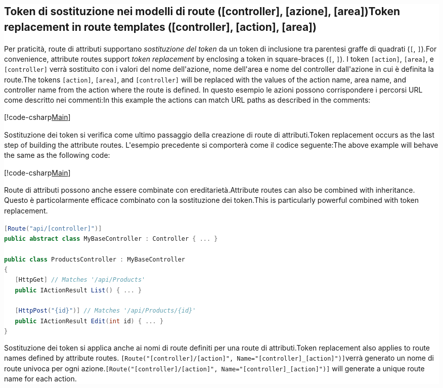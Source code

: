 <a name="routing-token-replacement-templates-ref-label"></a>

## <a name="token-replacement-in-route-templates-controller-action-area"></a><span data-ttu-id="d55f0-248">Token di sostituzione nei modelli di route ([controller], [azione], [area])</span><span class="sxs-lookup"><span data-stu-id="d55f0-248">Token replacement in route templates ([controller], [action], [area])</span></span>

<span data-ttu-id="d55f0-249">Per praticità, route di attributi supportano *sostituzione del token* da un token di inclusione tra parentesi graffe di quadrati (`[`, `]`).</span><span class="sxs-lookup"><span data-stu-id="d55f0-249">For convenience, attribute routes support *token replacement* by enclosing a token in square-braces (`[`, `]`).</span></span> <span data-ttu-id="d55f0-250">I token `[action]`, `[area]`, e `[controller]` verrà sostituito con i valori del nome dell'azione, nome dell'area e nome del controller dall'azione in cui è definita la route.</span><span class="sxs-lookup"><span data-stu-id="d55f0-250">The tokens `[action]`, `[area]`, and `[controller]` will be replaced with the values of the action name, area name, and controller name from the action where the route is defined.</span></span> <span data-ttu-id="d55f0-251">In questo esempio le azioni possono corrispondere i percorsi URL come descritto nei commenti:</span><span class="sxs-lookup"><span data-stu-id="d55f0-251">In this example the actions can match URL paths as described in the comments:</span></span>

[!code-csharp[Main](routing/sample/main/Controllers/ProductsController.cs?range=7-11,13-17,20-22)]

<span data-ttu-id="d55f0-252">Sostituzione dei token si verifica come ultimo passaggio della creazione di route di attributi.</span><span class="sxs-lookup"><span data-stu-id="d55f0-252">Token replacement occurs as the last step of building the attribute routes.</span></span> <span data-ttu-id="d55f0-253">L'esempio precedente si comporterà come il codice seguente:</span><span class="sxs-lookup"><span data-stu-id="d55f0-253">The above example will behave the same as the following code:</span></span>

[!code-csharp[Main](routing/sample/main/Controllers/ProductsController2.cs?range=7-11,13-17,20-22)]

<span data-ttu-id="d55f0-254">Route di attributi possono anche essere combinate con ereditarietà.</span><span class="sxs-lookup"><span data-stu-id="d55f0-254">Attribute routes can also be combined with inheritance.</span></span> <span data-ttu-id="d55f0-255">Questo è particolarmente efficace combinato con la sostituzione dei token.</span><span class="sxs-lookup"><span data-stu-id="d55f0-255">This is particularly powerful combined with token replacement.</span></span>

```csharp
[Route("api/[controller]")]
public abstract class MyBaseController : Controller { ... }

public class ProductsController : MyBaseController
{
   [HttpGet] // Matches '/api/Products'
   public IActionResult List() { ... }

   [HttpPost("{id}")] // Matches '/api/Products/{id}'
   public IActionResult Edit(int id) { ... }
}
```

<span data-ttu-id="d55f0-256">Sostituzione dei token si applica anche ai nomi di route definiti per una route di attributi.</span><span class="sxs-lookup"><span data-stu-id="d55f0-256">Token replacement also applies to route names defined by attribute routes.</span></span> <span data-ttu-id="d55f0-257">`[Route("[controller]/[action]", Name="[controller]_[action]")]`verrà generato un nome di route univoca per ogni azione.</span><span class="sxs-lookup"><span data-stu-id="d55f0-257">`[Route("[controller]/[action]", Name="[controller]_[action]")]` will generate a unique route name for each action.</span></span>
